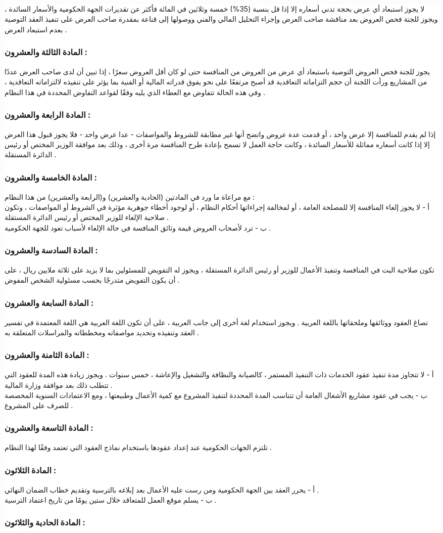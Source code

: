 لا يجوز استبعاد أي عرض بحجة تدني أسعاره إلا إذا قل بنسبة (35%) خمسة وثلاثين في المائة فأكثر عن تقديرات الجهة الحكومية والأسعار السائدة ، ويجوز للجنة فحص العروض بعد مناقشة صاحب العرض وإجراء التحليل المالي والفني ووصولها إلى قناعة بمقدرة صاحب العرض على تنفيذ العقد التوصية بعدم استبعاد العرض . 

### المادة الثالثة والعشرون : 

يجوز للجنة فحص العروض التوصية باستبعاد أي عرض من العروض من المنافسة حتى لو كان أقل العروض سعرًا ، إذا تبين أن لدى صاحب العرض عددًا من المشاريع ورأت اللجنة أن حجم التزاماته التعاقدية قد أصبح مرتفعًا على نحو يفوق قدراته المالية أو الفنية بما يؤثر على تنفيذه لالتزاماته التعاقدية ، وفي هذه الحالة تتفاوض مع العطاء الذي يليه وفقًا لقواعد التفاوض المحددة في هذا النظام . 

### المادة الرابعة والعشرون : 

إذا لم يقدم للمنافسة إلا عرض واحد ، أو قدمت عدة عروض واتضح أنها غير مطابقة للشروط والمواصفات - عدا عرض واحد - فلا يجوز قبول هذا العرض إلا إذا كانت أسعاره مماثلة للأسعار السائدة ، وكانت حاجة العمل لا تسمح بإعادة طرح المنافسة مرة أخرى ، وذلك بعد موافقة الوزير المختص أو رئيس الدائرة المستقلة . 

### المادة الخامسة والعشرون : 

مع مراعاة ما ورد في المادتين (الحادية والعشرين) و(الرابعة والعشرين) من هذا النظام :   
أ - لا يجوز إلغاء المنافسة إلا للمصلحة العامة ، أو لمخالفة إجراءاتها أحكام النظام ، أو لوجود أخطاء جوهرية مؤثرة في الشروط أو المواصفات ، وتكون صلاحية الإلغاء للوزير المختص أو رئيس الدائرة المستقلة .   
ب - ترد لأصحاب العروض قيمة وثائق المنافسة في حالة الإلغاء لأسباب تعود للجهة الحكومية . 

### المادة السادسة والعشرون : 

تكون صلاحية البت في المنافسة وتنفيذ الأعمال للوزير أو رئيس الدائرة المستقلة ، ويجوز له التفويض للمسئولين بما لا يزيد على ثلاثة ملايين ريال ، على أن يكون التفويض متدرجًا بحسب مسئولية الشخص المفوض . 

### المادة السابعة والعشرون : 

تصاغ العقود ووثائقها وملحقاتها باللغة العربية . ويجوز استخدام لغة أخرى إلى جانب العربية ، على أن تكون اللغة العربية هي اللغة المعتمدة في تفسير العقد وتنفيذه وتحديد مواصفاته ومخططاته والمراسلات المتعلقة به . 

### المادة الثامنة والعشرون : 

أ - لا تتجاوز مدة تنفيذ عقود الخدمات ذات التنفيذ المستمر ، كالصيانة والنظافة والتشغيل والإعاشة ، خمس سنوات . ويجوز زيادة هذه المدة للعقود التي تتطلب ذلك بعد موافقة وزارة المالية .  
ب - يجب في عقود مشاريع الأشغال العامة أن تتناسب المدة المحددة لتنفيذ المشروع مع كمية الأعمال وطبيعتها ، ومع الاعتمادات السنوية المخصصة للصرف على المشروع . 

### المادة التاسعة والعشرون : 

تلتزم الجهات الحكومية عند إعداد عقودها باستخدام نماذج العقود التي تعتمد وفقًا لهذا النظام . 

### المادة الثلاثون : 

أ - يحرر العقد بين الجهة الحكومية ومن رست عليه الأعمال بعد إبلاغه بالترسية وتقديم خطاب الضمان النهائي .  
ب - يسلم موقع العمل للمتعاقد خلال ستين يومًا من تاريخ اعتماد الترسية . 

### المادة الحادية والثلاثون : 
